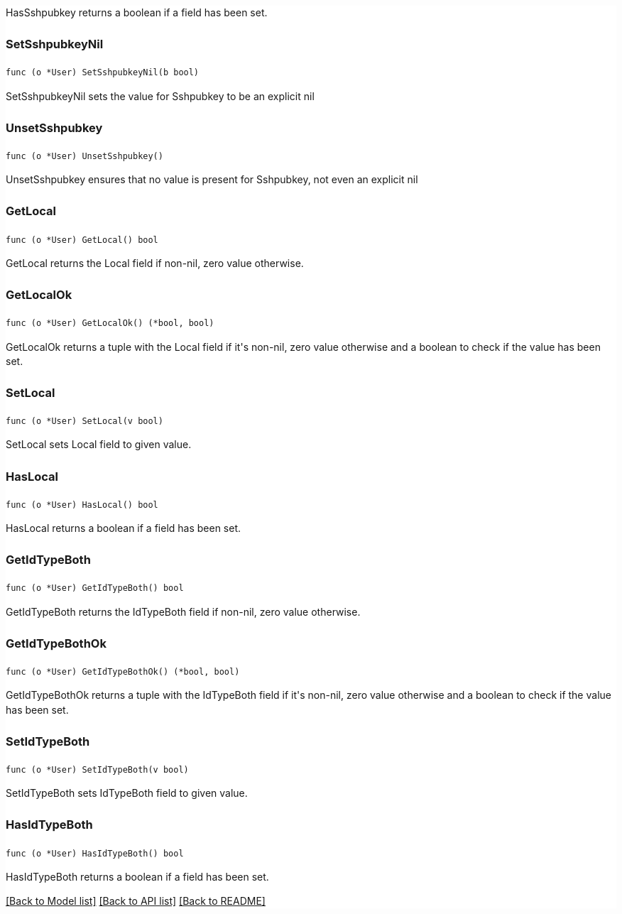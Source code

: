 HasSshpubkey returns a boolean if a field has been set.

### SetSshpubkeyNil

`func (o *User) SetSshpubkeyNil(b bool)`

 SetSshpubkeyNil sets the value for Sshpubkey to be an explicit nil

### UnsetSshpubkey
`func (o *User) UnsetSshpubkey()`

UnsetSshpubkey ensures that no value is present for Sshpubkey, not even an explicit nil
### GetLocal

`func (o *User) GetLocal() bool`

GetLocal returns the Local field if non-nil, zero value otherwise.

### GetLocalOk

`func (o *User) GetLocalOk() (*bool, bool)`

GetLocalOk returns a tuple with the Local field if it's non-nil, zero value otherwise
and a boolean to check if the value has been set.

### SetLocal

`func (o *User) SetLocal(v bool)`

SetLocal sets Local field to given value.

### HasLocal

`func (o *User) HasLocal() bool`

HasLocal returns a boolean if a field has been set.

### GetIdTypeBoth

`func (o *User) GetIdTypeBoth() bool`

GetIdTypeBoth returns the IdTypeBoth field if non-nil, zero value otherwise.

### GetIdTypeBothOk

`func (o *User) GetIdTypeBothOk() (*bool, bool)`

GetIdTypeBothOk returns a tuple with the IdTypeBoth field if it's non-nil, zero value otherwise
and a boolean to check if the value has been set.

### SetIdTypeBoth

`func (o *User) SetIdTypeBoth(v bool)`

SetIdTypeBoth sets IdTypeBoth field to given value.

### HasIdTypeBoth

`func (o *User) HasIdTypeBoth() bool`

HasIdTypeBoth returns a boolean if a field has been set.


[[Back to Model list]](../README.md#documentation-for-models) [[Back to API list]](../README.md#documentation-for-api-endpoints) [[Back to README]](../README.md)


